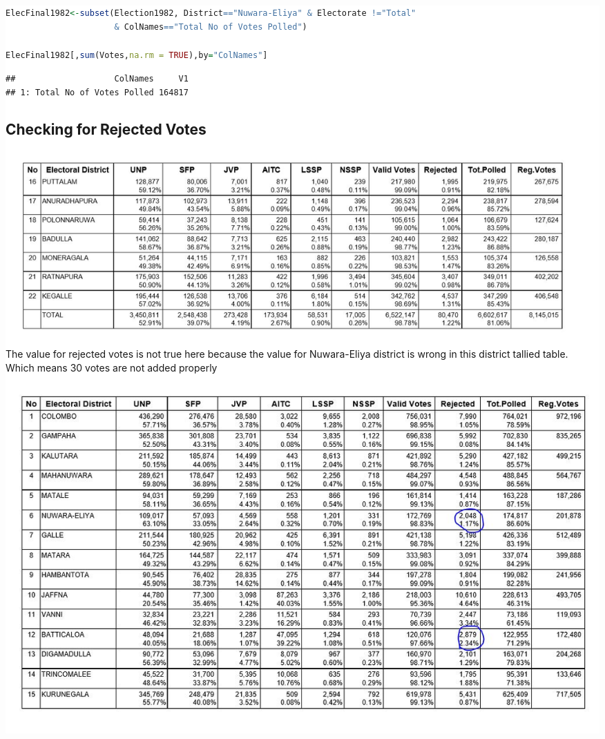 ``` r
ElecFinal1982<-subset(Election1982, District=="Nuwara-Eliya" & Electorate !="Total"
                      & ColNames=="Total No of Votes Polled")

ElecFinal1982[,sum(Votes,na.rm = TRUE),by="ColNames"]
```

    ##                    ColNames     V1
    ## 1: Total No of Votes Polled 164817

## Checking for Rejected Votes

![](Fig3.JPG)

The value for rejected votes is not true here because the value for
Nuwara-Eliya district is wrong in this district tallied table. Which
means 30 votes are not added properly

![](Fig30.JPG)
